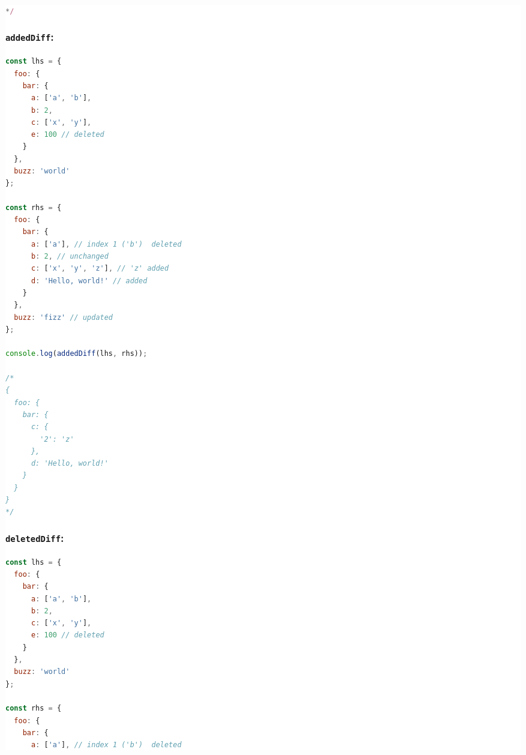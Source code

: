 ```js
*/
```

### `addedDiff`:
```js
const lhs = {
  foo: {
    bar: {
      a: ['a', 'b'],
      b: 2,
      c: ['x', 'y'],
      e: 100 // deleted
    }
  },
  buzz: 'world'
};

const rhs = {
  foo: {
    bar: {
      a: ['a'], // index 1 ('b')  deleted
      b: 2, // unchanged
      c: ['x', 'y', 'z'], // 'z' added
      d: 'Hello, world!' // added
    }
  },
  buzz: 'fizz' // updated
};

console.log(addedDiff(lhs, rhs));

/*
{
  foo: {
    bar: {
      c: {
        '2': 'z'
      },
      d: 'Hello, world!'
    }
  }
}
*/
```

### `deletedDiff`:
```js
const lhs = {
  foo: {
    bar: {
      a: ['a', 'b'],
      b: 2,
      c: ['x', 'y'],
      e: 100 // deleted
    }
  },
  buzz: 'world'
};

const rhs = {
  foo: {
    bar: {
      a: ['a'], // index 1 ('b')  deleted
```